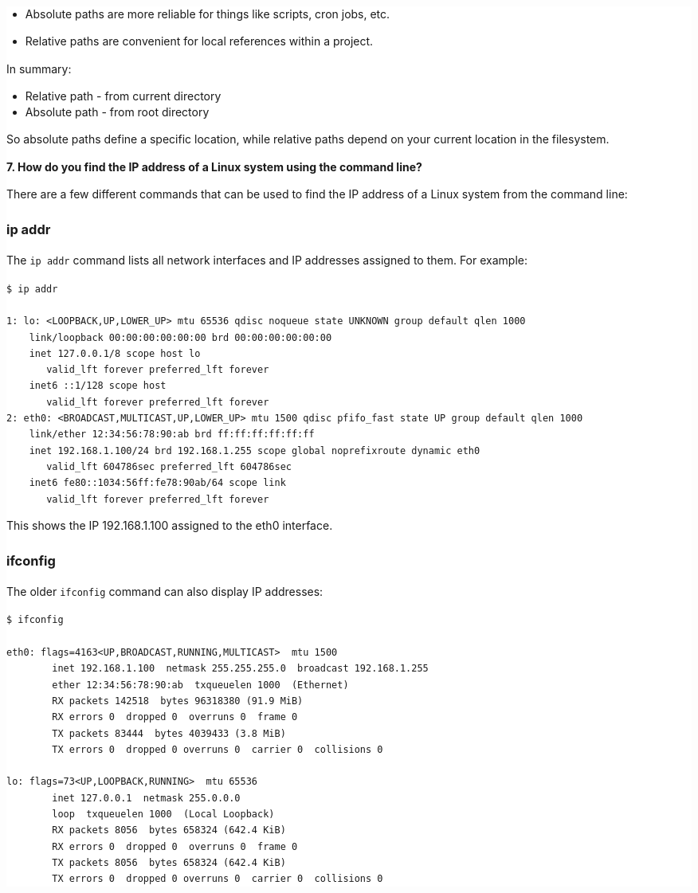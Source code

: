 - Absolute paths are more reliable for things like scripts, cron jobs, etc.

- Relative paths are convenient for local references within a project.

In summary:

- Relative path - from current directory 
- Absolute path - from root directory

So absolute paths define a specific location, while relative paths depend on your current location in the filesystem.

**7. How do you find the IP address of a Linux system using the command line?**

There are a few different commands that can be used to find the IP address of a Linux system from the command line:

### ip addr

The `ip addr` command lists all network interfaces and IP addresses assigned to them. For example:

```
$ ip addr

1: lo: <LOOPBACK,UP,LOWER_UP> mtu 65536 qdisc noqueue state UNKNOWN group default qlen 1000
    link/loopback 00:00:00:00:00:00 brd 00:00:00:00:00:00
    inet 127.0.0.1/8 scope host lo
       valid_lft forever preferred_lft forever
    inet6 ::1/128 scope host 
       valid_lft forever preferred_lft forever
2: eth0: <BROADCAST,MULTICAST,UP,LOWER_UP> mtu 1500 qdisc pfifo_fast state UP group default qlen 1000
    link/ether 12:34:56:78:90:ab brd ff:ff:ff:ff:ff:ff
    inet 192.168.1.100/24 brd 192.168.1.255 scope global noprefixroute dynamic eth0
       valid_lft 604786sec preferred_lft 604786sec
    inet6 fe80::1034:56ff:fe78:90ab/64 scope link 
       valid_lft forever preferred_lft forever
```

This shows the IP 192.168.1.100 assigned to the eth0 interface.

### ifconfig

The older `ifconfig` command can also display IP addresses:

```
$ ifconfig

eth0: flags=4163<UP,BROADCAST,RUNNING,MULTICAST>  mtu 1500
        inet 192.168.1.100  netmask 255.255.255.0  broadcast 192.168.1.255
        ether 12:34:56:78:90:ab  txqueuelen 1000  (Ethernet)
        RX packets 142518  bytes 96318380 (91.9 MiB)
        RX errors 0  dropped 0  overruns 0  frame 0
        TX packets 83444  bytes 4039433 (3.8 MiB)
        TX errors 0  dropped 0 overruns 0  carrier 0  collisions 0

lo: flags=73<UP,LOOPBACK,RUNNING>  mtu 65536
        inet 127.0.0.1  netmask 255.0.0.0
        loop  txqueuelen 1000  (Local Loopback)
        RX packets 8056  bytes 658324 (642.4 KiB)
        RX errors 0  dropped 0  overruns 0  frame 0
        TX packets 8056  bytes 658324 (642.4 KiB)
        TX errors 0  dropped 0 overruns 0  carrier 0  collisions 0
```
